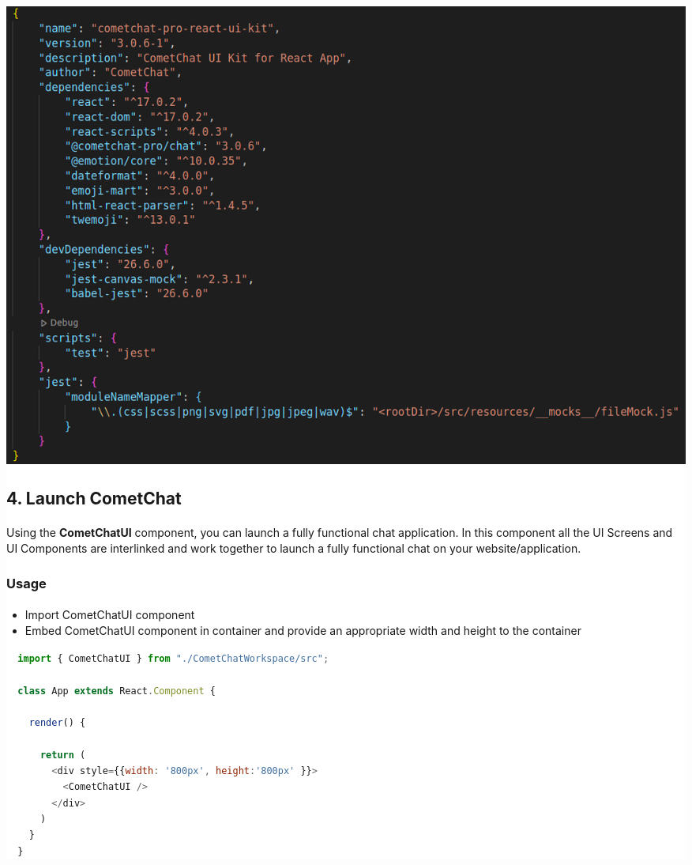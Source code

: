 <img align="center" width="auto" height="auto"  src="./Screenshots/package-dependencies.png" />

<br/>

## 4. Launch CometChat

Using the **CometChatUI** component, you can launch a fully functional chat application. In this component all the UI Screens and UI Components are interlinked and work together to launch a fully functional chat on your website/application.

### Usage

* Import CometChatUI component
* Embed CometChatUI component in container and provide an appropriate width and height to the container

```javascript
  import { CometChatUI } from "./CometChatWorkspace/src";

  class App extends React.Component {

    render() {

      return (
        <div style={{width: '800px', height:'800px' }}>
          <CometChatUI />
        </div>
      )
    }
  }
```
